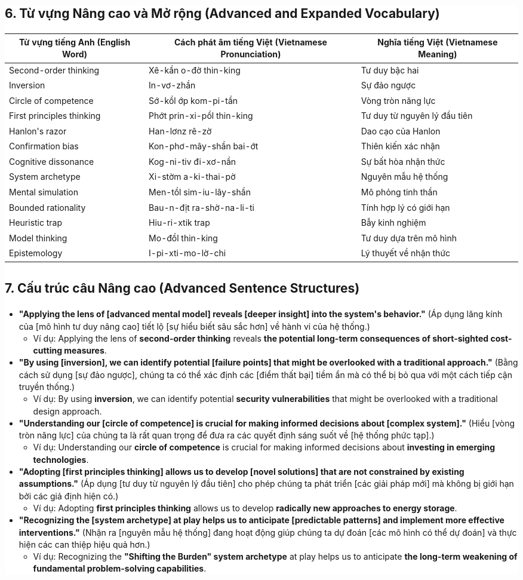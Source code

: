 ## 6. Từ vựng Nâng cao và Mở rộng (Advanced and Expanded Vocabulary)

| Từ vựng tiếng Anh (English Word) | Cách phát âm tiếng Việt (Vietnamese Pronunciation) | Nghĩa tiếng Việt (Vietnamese Meaning) |
|---|---|---|
| Second-order thinking | Xê-kần o-đờ thin-king | Tư duy bậc hai |
| Inversion | In-vơ-zhần | Sự đảo ngược |
| Circle of competence | Sớ-kồl ớp kom-pi-tần | Vòng tròn năng lực |
| First principles thinking | Phớt prin-xi-pồl thin-king | Tư duy từ nguyên lý đầu tiên |
| Hanlon's razor | Han-lơnz rê-zờ | Dao cạo của Hanlon |
| Confirmation bias | Kon-phơ-mây-shần bai-ớt | Thiên kiến xác nhận |
| Cognitive dissonance | Kog-ni-tiv đi-xơ-nần | Sự bất hòa nhận thức |
| System archetype | Xi-stờm a-ki-thai-pờ | Nguyên mẫu hệ thống |
| Mental simulation | Men-tồl sim-iu-lây-shần | Mô phỏng tinh thần |
| Bounded rationality | Bau-n-địt ra-shờ-na-li-ti | Tính hợp lý có giới hạn |
| Heuristic trap | Hiu-ri-xtik trap | Bẫy kinh nghiệm |
| Model thinking | Mo-đồl thin-king | Tư duy dựa trên mô hình |
| Epistemology | I-pi-xti-mo-lờ-chi | Lý thuyết về nhận thức |

## 7. Cấu trúc câu Nâng cao (Advanced Sentence Structures)

* **"Applying the lens of [advanced mental model] reveals [deeper insight] into the system's behavior."** (Áp dụng lăng kính của [mô hình tư duy nâng cao] tiết lộ [sự hiểu biết sâu sắc hơn] về hành vi của hệ thống.)
    * Ví dụ: Applying the lens of **second-order thinking** reveals **the potential long-term consequences of short-sighted cost-cutting measures**.
* **"By using [inversion], we can identify potential [failure points] that might be overlooked with a traditional approach."** (Bằng cách sử dụng [sự đảo ngược], chúng ta có thể xác định các [điểm thất bại] tiềm ẩn mà có thể bị bỏ qua với một cách tiếp cận truyền thống.)
    * Ví dụ: By using **inversion**, we can identify potential **security vulnerabilities** that might be overlooked with a traditional design approach.
* **"Understanding our [circle of competence] is crucial for making informed decisions about [complex system]."** (Hiểu [vòng tròn năng lực] của chúng ta là rất quan trọng để đưa ra các quyết định sáng suốt về [hệ thống phức tạp].)
    * Ví dụ: Understanding our **circle of competence** is crucial for making informed decisions about **investing in emerging technologies**.
* **"Adopting [first principles thinking] allows us to develop [novel solutions] that are not constrained by existing assumptions."** (Áp dụng [tư duy từ nguyên lý đầu tiên] cho phép chúng ta phát triển [các giải pháp mới] mà không bị giới hạn bởi các giả định hiện có.)
    * Ví dụ: Adopting **first principles thinking** allows us to develop **radically new approaches to energy storage**.
* **"Recognizing the [system archetype] at play helps us to anticipate [predictable patterns] and implement more effective interventions."** (Nhận ra [nguyên mẫu hệ thống] đang hoạt động giúp chúng ta dự đoán [các mô hình có thể dự đoán] và thực hiện các can thiệp hiệu quả hơn.)
    * Ví dụ: Recognizing the **"Shifting the Burden" system archetype** at play helps us to anticipate **the long-term weakening of fundamental problem-solving capabilities**.
